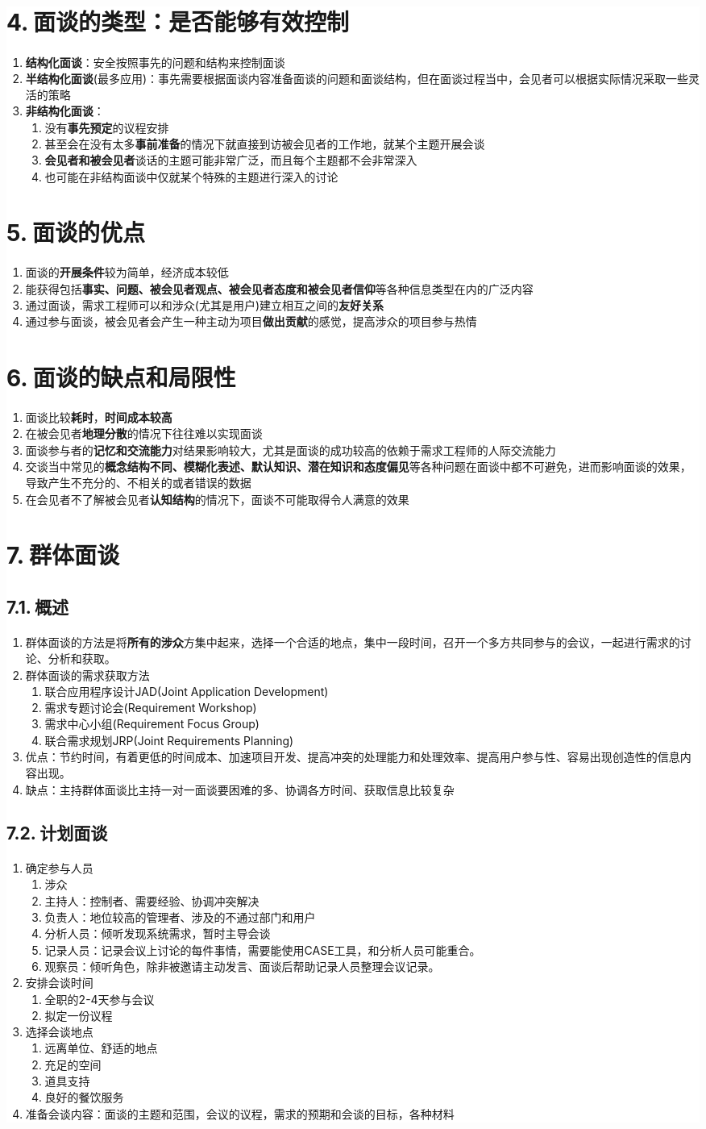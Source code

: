 # 4. 面谈的类型：是否能够有效控制
1. **结构化面谈**：安全按照事先的问题和结构来控制面谈 
2. **半结构化面谈**(最多应用)：事先需要根据面谈内容准备面谈的问题和面谈结构，但在面谈过程当中，会见者可以根据实际情况采取一些灵活的策略 
3. **非结构化面谈**：
   1. 没有**事先预定**的议程安排 
   2. 甚至会在没有太多**事前准备**的情况下就直接到访被会见者的工作地，就某个主题开展会谈 
   3. **会见者和被会见者**谈话的主题可能非常广泛，而且每个主题都不会非常深入 
   4. 也可能在非结构面谈中仅就某个特殊的主题进行深入的讨论

# 5. 面谈的优点
1. 面谈的**开展条件**较为简单，经济成本较低
2. 能获得包括**事实、问题、被会见者观点、被会见者态度和被会见者信仰**等各种信息类型在内的广泛内容
3. 通过面谈，需求工程师可以和涉众(尤其是用户)建立相互之间的**友好关系**
4. 通过参与面谈，被会见者会产生一种主动为项目**做出贡献**的感觉，提高涉众的项目参与热情

# 6. 面谈的缺点和局限性
1. 面谈比较**耗时**，**时间成本较高**
2. 在被会见者**地理分散**的情况下往往难以实现面谈
3. 面谈参与者的**记忆和交流能力**对结果影响较大，尤其是面谈的成功较高的依赖于需求工程师的人际交流能力
4. 交谈当中常见的**概念结构不同、模糊化表述、默认知识、潜在知识和态度偏见**等各种问题在面谈中都不可避免，进而影响面谈的效果，导致产生不充分的、不相关的或者错误的数据
5. 在会见者不了解被会见者**认知结构**的情况下，面谈不可能取得令人满意的效果

# 7. 群体面谈

## 7.1. 概述
1. 群体面谈的方法是将**所有的涉众**方集中起来，选择一个合适的地点，集中一段时间，召开一个多方共同参与的会议，一起进行需求的讨论、分析和获取。
2. 群体面谈的需求获取方法
   1. 联合应用程序设计JAD(Joint Application Development)
   2. 需求专题讨论会(Requirement Workshop)
   3. 需求中心小组(Requirement Focus Group)
   4. 联合需求规划JRP(Joint Requirements Planning)
3. 优点：节约时间，有着更低的时间成本、加速项目开发、提高冲突的处理能力和处理效率、提高用户参与性、容易出现创造性的信息内容出现。
4. 缺点：主持群体面谈比主持一对一面谈要困难的多、协调各方时间、获取信息比较复杂

## 7.2. 计划面谈
1. 确定参与人员
   1. 涉众
   2. 主持人：控制者、需要经验、协调冲突解决
   3. 负责人：地位较高的管理者、涉及的不通过部门和用户
   4. 分析人员：倾听发现系统需求，暂时主导会谈
   5. 记录人员：记录会议上讨论的每件事情，需要能使用CASE工具，和分析人员可能重合。
   6. 观察员：倾听角色，除非被邀请主动发言、面谈后帮助记录人员整理会议记录。
2. 安排会谈时间
   1. 全职的2-4天参与会议
   2. 拟定一份议程
3. 选择会谈地点
   1. 远离单位、舒适的地点
   2. 充足的空间
   3. 道具支持
   4. 良好的餐饮服务 
4. 准备会谈内容：面谈的主题和范围，会议的议程，需求的预期和会谈的目标，各种材料 
